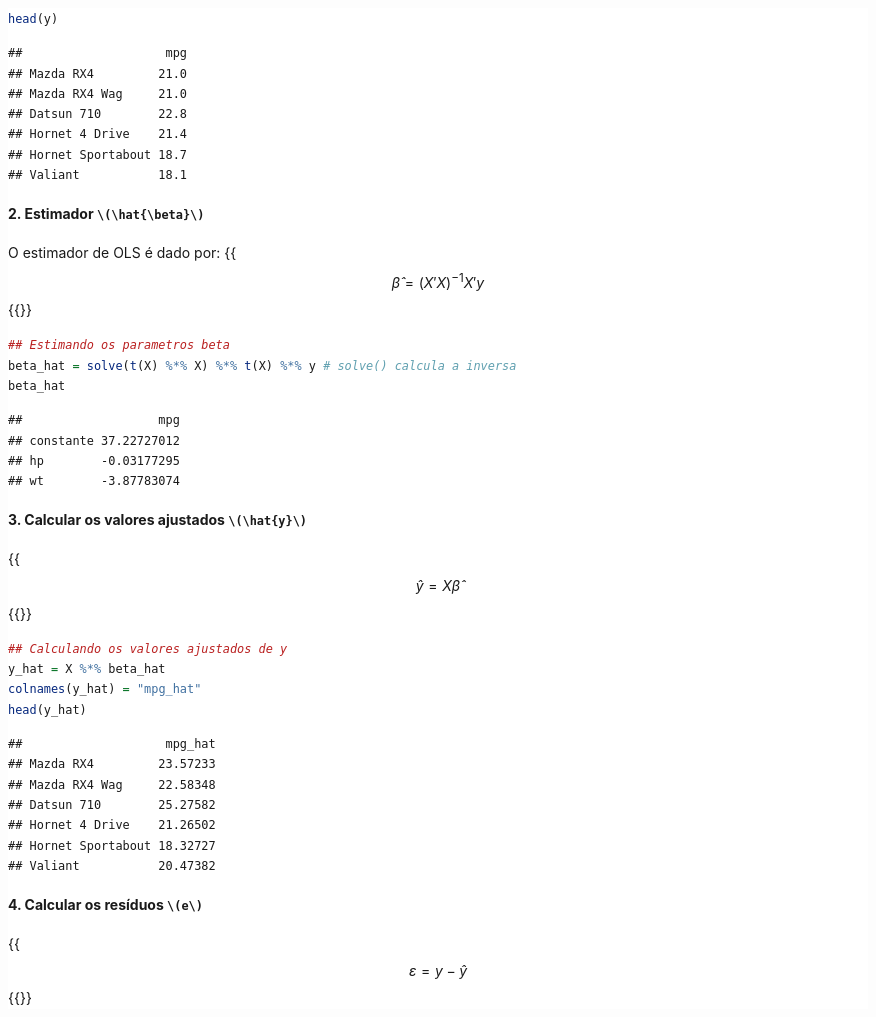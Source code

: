 ```r
head(y)
```

```
##                    mpg
## Mazda RX4         21.0
## Mazda RX4 Wag     21.0
## Datsun 710        22.8
## Hornet 4 Drive    21.4
## Hornet Sportabout 18.7
## Valiant           18.1
```


#### 2. Estimador `\(\hat{\beta}\)`
O estimador de OLS é dado por:
{{<math>}}$$ \hat{\beta} = (X'X)^{-1} X' y $${{</math>}}


```r
## Estimando os parametros beta
beta_hat = solve(t(X) %*% X) %*% t(X) %*% y # solve() calcula a inversa
beta_hat
```

```
##                   mpg
## constante 37.22727012
## hp        -0.03177295
## wt        -3.87783074
```


#### 3. Calcular os valores ajustados `\(\hat{y}\)`
{{<math>}}$$ \hat{y} = X\hat{\beta} $${{</math>}}

```r
## Calculando os valores ajustados de y
y_hat = X %*% beta_hat
colnames(y_hat) = "mpg_hat"
head(y_hat)
```

```
##                    mpg_hat
## Mazda RX4         23.57233
## Mazda RX4 Wag     22.58348
## Datsun 710        25.27582
## Hornet 4 Drive    21.26502
## Hornet Sportabout 18.32727
## Valiant           20.47382
```


#### 4. Calcular os resíduos `\(e\)`
{{<math>}}$$ \varepsilon = y - \hat{y} $${{</math>}}
